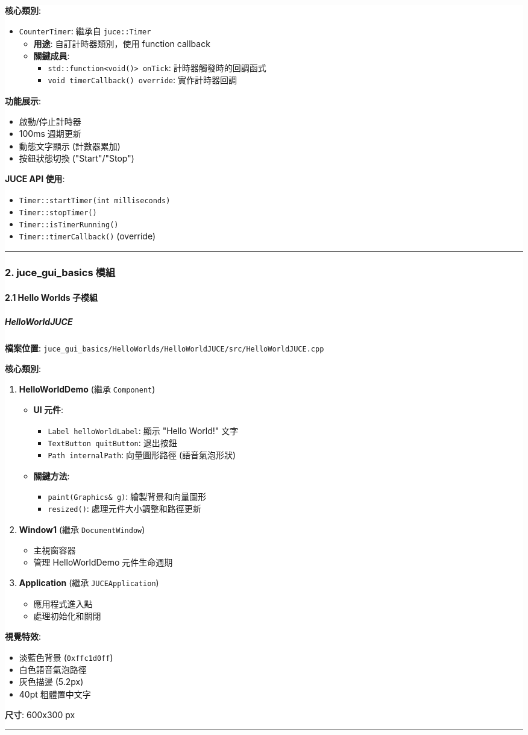 **核心類別**:
- `CounterTimer`: 繼承自 `juce::Timer`
  - **用途**: 自訂計時器類別，使用 function callback
  - **關鍵成員**:
    - `std::function<void()> onTick`: 計時器觸發時的回調函式
    - `void timerCallback() override`: 實作計時器回調

**功能展示**:
- 啟動/停止計時器
- 100ms 週期更新
- 動態文字顯示 (計數器累加)
- 按鈕狀態切換 ("Start"/"Stop")

**JUCE API 使用**:
- `Timer::startTimer(int milliseconds)`
- `Timer::stopTimer()`
- `Timer::isTimerRunning()`
- `Timer::timerCallback()` (override)

---

### 2. juce_gui_basics 模組

#### 2.1 Hello Worlds 子模組

##### HelloWorldJUCE
**檔案位置**: `juce_gui_basics/HelloWorlds/HelloWorldJUCE/src/HelloWorldJUCE.cpp`

**核心類別**:
1. **HelloWorldDemo** (繼承 `Component`)
   - **UI 元件**:
     - `Label helloWorldLabel`: 顯示 "Hello World!" 文字
     - `TextButton quitButton`: 退出按鈕
     - `Path internalPath`: 向量圖形路徑 (語音氣泡形狀)

   - **關鍵方法**:
     - `paint(Graphics& g)`: 繪製背景和向量圖形
     - `resized()`: 處理元件大小調整和路徑更新

2. **Window1** (繼承 `DocumentWindow`)
   - 主視窗容器
   - 管理 HelloWorldDemo 元件生命週期

3. **Application** (繼承 `JUCEApplication`)
   - 應用程式進入點
   - 處理初始化和關閉

**視覺特效**:
- 淡藍色背景 (`0xffc1d0ff`)
- 白色語音氣泡路徑
- 灰色描邊 (5.2px)
- 40pt 粗體置中文字

**尺寸**: 600x300 px

---